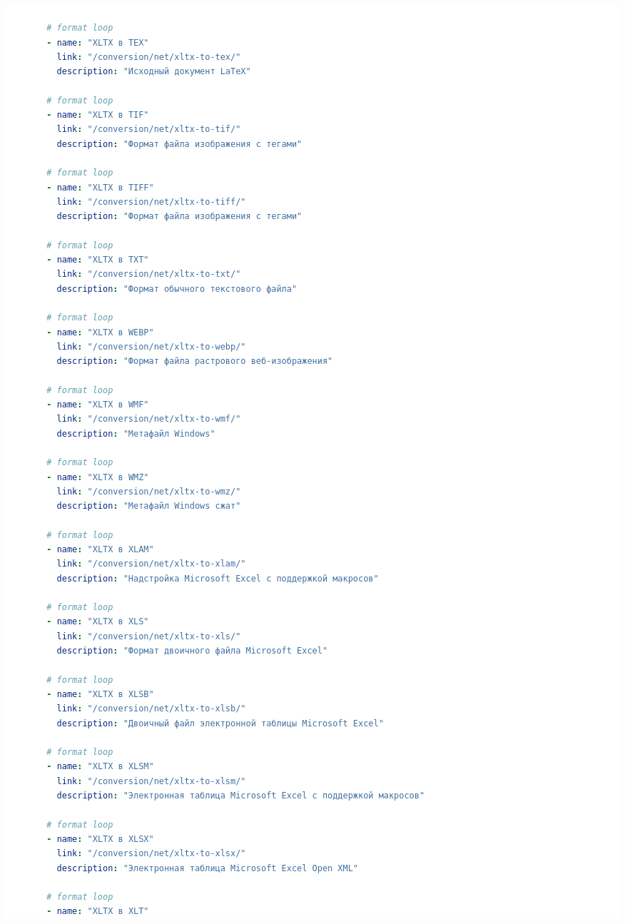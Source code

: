 ```yaml

        # format loop
        - name: "XLTX в TEX"
          link: "/conversion/net/xltx-to-tex/"
          description: "Исходный документ LaTeX"

        # format loop
        - name: "XLTX в TIF"
          link: "/conversion/net/xltx-to-tif/"
          description: "Формат файла изображения с тегами"

        # format loop
        - name: "XLTX в TIFF"
          link: "/conversion/net/xltx-to-tiff/"
          description: "Формат файла изображения с тегами"

        # format loop
        - name: "XLTX в TXT"
          link: "/conversion/net/xltx-to-txt/"
          description: "Формат обычного текстового файла"

        # format loop
        - name: "XLTX в WEBP"
          link: "/conversion/net/xltx-to-webp/"
          description: "Формат файла растрового веб-изображения"

        # format loop
        - name: "XLTX в WMF"
          link: "/conversion/net/xltx-to-wmf/"
          description: "Метафайл Windows"

        # format loop
        - name: "XLTX в WMZ"
          link: "/conversion/net/xltx-to-wmz/"
          description: "Метафайл Windows сжат"

        # format loop
        - name: "XLTX в XLAM"
          link: "/conversion/net/xltx-to-xlam/"
          description: "Надстройка Microsoft Excel с поддержкой макросов"

        # format loop
        - name: "XLTX в XLS"
          link: "/conversion/net/xltx-to-xls/"
          description: "Формат двоичного файла Microsoft Excel"

        # format loop
        - name: "XLTX в XLSB"
          link: "/conversion/net/xltx-to-xlsb/"
          description: "Двоичный файл электронной таблицы Microsoft Excel"

        # format loop
        - name: "XLTX в XLSM"
          link: "/conversion/net/xltx-to-xlsm/"
          description: "Электронная таблица Microsoft Excel с поддержкой макросов"

        # format loop
        - name: "XLTX в XLSX"
          link: "/conversion/net/xltx-to-xlsx/"
          description: "Электронная таблица Microsoft Excel Open XML"

        # format loop
        - name: "XLTX в XLT"
```